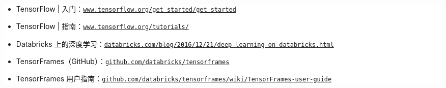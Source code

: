 +   TensorFlow | 入门：[`www.tensorflow.org/get_started/get_started`](https://www.tensorflow.org/get_started/get_started)

+   TensorFlow | 指南：[`www.tensorflow.org/tutorials/`](https://www.tensorflow.org/tutorials/)

+   Databricks 上的深度学习：[`databricks.com/blog/2016/12/21/deep-learning-on-databricks.html`](https://databricks.com/blog/2016/12/21/deep-learning-on-databricks.html)

+   TensorFrames（GitHub）：[`github.com/databricks/tensorframes`](https://github.com/databricks/tensorframes)

+   TensorFrames 用户指南：[`github.com/databricks/tensorframes/wiki/TensorFrames-user-guide`](https://github.com/databricks/tensorframes/wiki/TensorFrames-user-guide)
